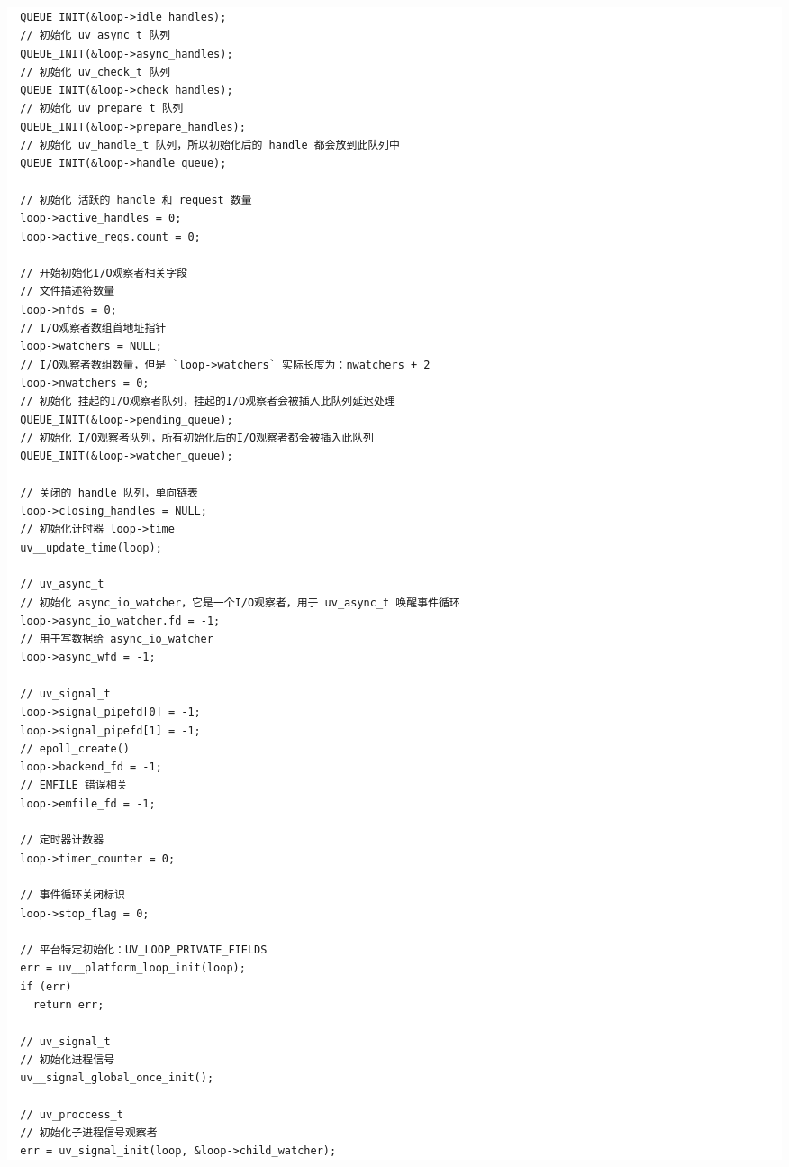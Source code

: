 ```
  QUEUE_INIT(&loop->idle_handles);
  // 初始化 uv_async_t 队列
  QUEUE_INIT(&loop->async_handles);
  // 初始化 uv_check_t 队列
  QUEUE_INIT(&loop->check_handles);
  // 初始化 uv_prepare_t 队列
  QUEUE_INIT(&loop->prepare_handles);
  // 初始化 uv_handle_t 队列，所以初始化后的 handle 都会放到此队列中
  QUEUE_INIT(&loop->handle_queue);

  // 初始化 活跃的 handle 和 request 数量
  loop->active_handles = 0;
  loop->active_reqs.count = 0;

  // 开始初始化I/O观察者相关字段
  // 文件描述符数量
  loop->nfds = 0;
  // I/O观察者数组首地址指针
  loop->watchers = NULL;
  // I/O观察者数组数量，但是 `loop->watchers` 实际长度为：nwatchers + 2
  loop->nwatchers = 0;
  // 初始化 挂起的I/O观察者队列，挂起的I/O观察者会被插入此队列延迟处理
  QUEUE_INIT(&loop->pending_queue);
  // 初始化 I/O观察者队列，所有初始化后的I/O观察者都会被插入此队列
  QUEUE_INIT(&loop->watcher_queue);

  // 关闭的 handle 队列，单向链表
  loop->closing_handles = NULL;
  // 初始化计时器 loop->time
  uv__update_time(loop);
  
  // uv_async_t
  // 初始化 async_io_watcher，它是一个I/O观察者，用于 uv_async_t 唤醒事件循环
  loop->async_io_watcher.fd = -1;
  // 用于写数据给 async_io_watcher
  loop->async_wfd = -1;

  // uv_signal_t
  loop->signal_pipefd[0] = -1;
  loop->signal_pipefd[1] = -1;
  // epoll_create()
  loop->backend_fd = -1;
  // EMFILE 错误相关
  loop->emfile_fd = -1;

  // 定时器计数器
  loop->timer_counter = 0;

  // 事件循环关闭标识
  loop->stop_flag = 0;

  // 平台特定初始化：UV_LOOP_PRIVATE_FIELDS
  err = uv__platform_loop_init(loop);
  if (err)
    return err;

  // uv_signal_t
  // 初始化进程信号
  uv__signal_global_once_init();

  // uv_proccess_t
  // 初始化子进程信号观察者
  err = uv_signal_init(loop, &loop->child_watcher);
```